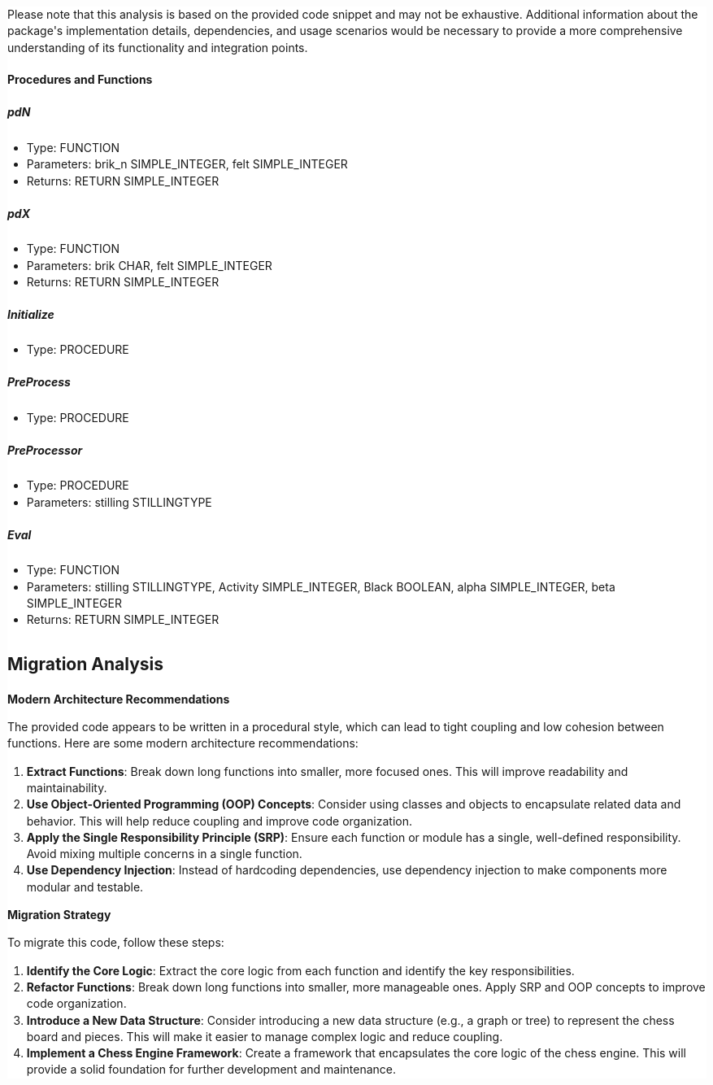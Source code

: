 Please note that this analysis is based on the provided code snippet and may not be exhaustive. Additional information about the package's implementation details, dependencies, and usage scenarios would be necessary to provide a more comprehensive understanding of its functionality and integration points.

#### Procedures and Functions

##### pdN
- Type: FUNCTION
- Parameters: brik_n SIMPLE_INTEGER, felt SIMPLE_INTEGER
- Returns: RETURN SIMPLE_INTEGER

##### pdX
- Type: FUNCTION
- Parameters: brik CHAR,           felt SIMPLE_INTEGER
- Returns: RETURN SIMPLE_INTEGER

##### Initialize
- Type: PROCEDURE

##### PreProcess
- Type: PROCEDURE

##### PreProcessor
- Type: PROCEDURE
- Parameters: stilling STILLINGTYPE

##### Eval
- Type: FUNCTION
- Parameters: stilling STILLINGTYPE, Activity SIMPLE_INTEGER,
              Black BOOLEAN, alpha SIMPLE_INTEGER, beta SIMPLE_INTEGER
- Returns: RETURN SIMPLE_INTEGER

## Migration Analysis
**Modern Architecture Recommendations**

The provided code appears to be written in a procedural style, which can lead to tight coupling and low cohesion between functions. Here are some modern architecture recommendations:

1. **Extract Functions**: Break down long functions into smaller, more focused ones. This will improve readability and maintainability.
2. **Use Object-Oriented Programming (OOP) Concepts**: Consider using classes and objects to encapsulate related data and behavior. This will help reduce coupling and improve code organization.
3. **Apply the Single Responsibility Principle (SRP)**: Ensure each function or module has a single, well-defined responsibility. Avoid mixing multiple concerns in a single function.
4. **Use Dependency Injection**: Instead of hardcoding dependencies, use dependency injection to make components more modular and testable.

**Migration Strategy**

To migrate this code, follow these steps:

1. **Identify the Core Logic**: Extract the core logic from each function and identify the key responsibilities.
2. **Refactor Functions**: Break down long functions into smaller, more manageable ones. Apply SRP and OOP concepts to improve code organization.
3. **Introduce a New Data Structure**: Consider introducing a new data structure (e.g., a graph or tree) to represent the chess board and pieces. This will make it easier to manage complex logic and reduce coupling.
4. **Implement a Chess Engine Framework**: Create a framework that encapsulates the core logic of the chess engine. This will provide a solid foundation for further development and maintenance.
